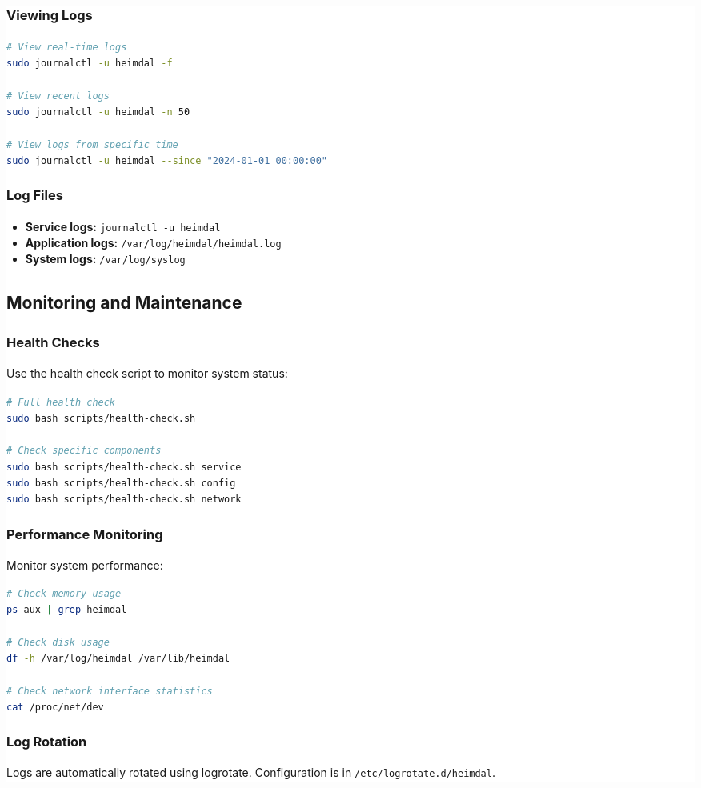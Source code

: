 ### Viewing Logs

```bash
# View real-time logs
sudo journalctl -u heimdal -f

# View recent logs
sudo journalctl -u heimdal -n 50

# View logs from specific time
sudo journalctl -u heimdal --since "2024-01-01 00:00:00"
```

### Log Files

- **Service logs:** `journalctl -u heimdal`
- **Application logs:** `/var/log/heimdal/heimdal.log`
- **System logs:** `/var/log/syslog`

## Monitoring and Maintenance

### Health Checks

Use the health check script to monitor system status:

```bash
# Full health check
sudo bash scripts/health-check.sh

# Check specific components
sudo bash scripts/health-check.sh service
sudo bash scripts/health-check.sh config
sudo bash scripts/health-check.sh network
```

### Performance Monitoring

Monitor system performance:

```bash
# Check memory usage
ps aux | grep heimdal

# Check disk usage
df -h /var/log/heimdal /var/lib/heimdal

# Check network interface statistics
cat /proc/net/dev
```

### Log Rotation

Logs are automatically rotated using logrotate. Configuration is in `/etc/logrotate.d/heimdal`.
